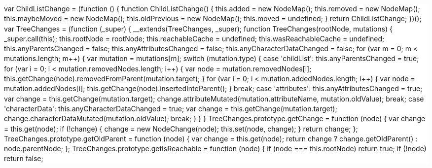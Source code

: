 var ChildListChange = (function () {
    function ChildListChange() {
        this.added = new NodeMap();
        this.removed = new NodeMap();
        this.maybeMoved = new NodeMap();
        this.oldPrevious = new NodeMap();
        this.moved = undefined;
    }
    return ChildListChange;
})();
var TreeChanges = (function (_super) {
    __extends(TreeChanges, _super);
    function TreeChanges(rootNode, mutations) {
        _super.call(this);
        this.rootNode = rootNode;
        this.reachableCache = undefined;
        this.wasReachableCache = undefined;
        this.anyParentsChanged = false;
        this.anyAttributesChanged = false;
        this.anyCharacterDataChanged = false;
        for (var m = 0; m < mutations.length; m++) {
            var mutation = mutations[m];
            switch (mutation.type) {
                case 'childList':
                    this.anyParentsChanged = true;
                    for (var i = 0; i < mutation.removedNodes.length; i++) {
                        var node = mutation.removedNodes[i];
                        this.getChange(node).removedFromParent(mutation.target);
                    }
                    for (var i = 0; i < mutation.addedNodes.length; i++) {
                        var node = mutation.addedNodes[i];
                        this.getChange(node).insertedIntoParent();
                    }
                    break;
                case 'attributes':
                    this.anyAttributesChanged = true;
                    var change = this.getChange(mutation.target);
                    change.attributeMutated(mutation.attributeName, mutation.oldValue);
                    break;
                case 'characterData':
                    this.anyCharacterDataChanged = true;
                    var change = this.getChange(mutation.target);
                    change.characterDataMutated(mutation.oldValue);
                    break;
            }
        }
    }
    TreeChanges.prototype.getChange = function (node) {
        var change = this.get(node);
        if (!change) {
            change = new NodeChange(node);
            this.set(node, change);
        }
        return change;
    };
    TreeChanges.prototype.getOldParent = function (node) {
        var change = this.get(node);
        return change ? change.getOldParent() : node.parentNode;
    };
    TreeChanges.prototype.getIsReachable = function (node) {
        if (node === this.rootNode)
            return true;
        if (!node)
            return false;